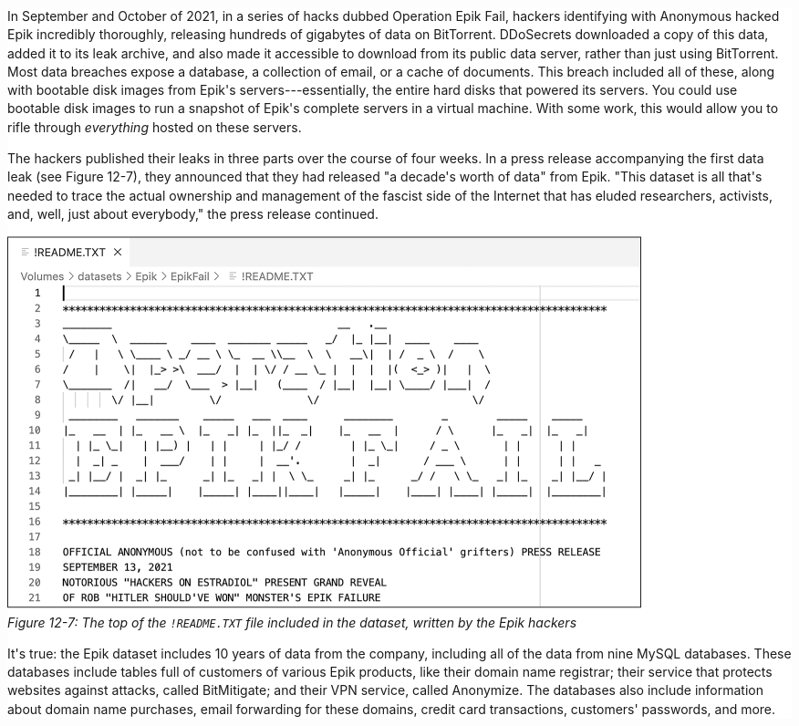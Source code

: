 In September and October of 2021, in a series
of hacks dubbed Operation Epik Fail, hackers identifying with Anonymous
hacked Epik incredibly thoroughly, releasing hundreds of gigabytes of
data on BitTorrent. DDoSecrets downloaded a copy of this data, added it
to its leak archive, and also made it accessible to download from its
public data server, rather than just using BitTorrent. Most data
breaches expose a database, a collection of email, or a cache of
documents. This breach included all of these, along with bootable disk
images from Epik's servers---essentially, the entire hard disks that
powered its servers. You could use bootable disk images to run a
snapshot of Epik's complete servers in a virtual machine. With some
work, this would allow you to rifle through *everything* hosted on these
servers.

The hackers published their leaks in three parts over the course of four
weeks. In a press release accompanying the first data leak (see Figure
12-7), they announced that they had released
"a decade's worth of data" from Epik. "This dataset is all that's needed
to trace the actual ownership and management of the fascist side of the
Internet that has eluded researchers, activists, and, well, just about
everybody," the press release continued.

![Figure 12-7: The top of the !README.TXT file included in the dataset, written by the Epik hackers](media/images/Figure12-7.png)  
*Figure 12-7: The top of the `!README.TXT` file included in the dataset, written by the Epik hackers*

It's true: the Epik dataset includes 10 years of data from the company,
including all of the data from nine MySQL databases. These databases
include tables full of customers of various Epik products, like their
domain name registrar; their service that protects websites against
attacks, called BitMitigate; and their VPN service, called Anonymize.
The databases also include information about domain name purchases,
email forwarding for these domains, credit card transactions, customers'
passwords, and more.
